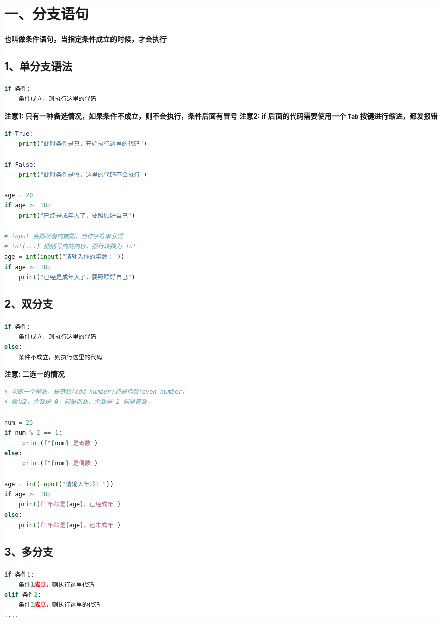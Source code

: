 # 一、分支语句

**也叫做条件语句，当指定条件成立的时候，才会执行**

## 1、单分支语法
```python
if 条件:
	条件成立，则执行这里的代码
```

**注意1: 只有一种备选情况，如果条件不成立，则不会执行，条件后面有冒号**
**注意2: if 后面的代码需要使用一个 `Tab` 按键进行缩进，都发报错**
```python
if True:  
    print("此时条件是真，开始执行这里的代码")  
  
if False:  
    print("此时条件是假，这里的代码不会执行")

age = 20  
if age >= 18:  
    print("已经是成年人了，要照顾好自己")

# input 会把所有的数据，当作字符串获得  
# int(...) 把括号内的内容，强行转换为 int
age = int(input("请输入你的年龄："))    
if age >= 18:  
    print("已经是成年人了，要照顾好自己")
```

## 2、双分支

```python
if 条件:
	条件成立，则执行这里的代码
else:
	条件不成立，则执行这里的代码
```

**注意: 二选一的情况**
```python
# 判断一个整数，是奇数(odd number)还是偶数(even number)  
# 除以2，余数是 0，则是偶数，余数是 1 则是奇数  
  
num = 23  
if num % 2 == 1:  
     print(f"{num} 是奇数")  
else:  
     print(f"{num} 是偶数")

age = int(input("请输入年龄: "))  
if age >= 18:  
    print(f"年龄是{age}，已经成年")  
else:  
    print(f"年龄是{age}，还未成年")
```
## 3、多分支
```python
if 条件1:
	条件1成立，则执行这里代码
elif 条件2:
	条件2成立，则执行这里的代码
....
```